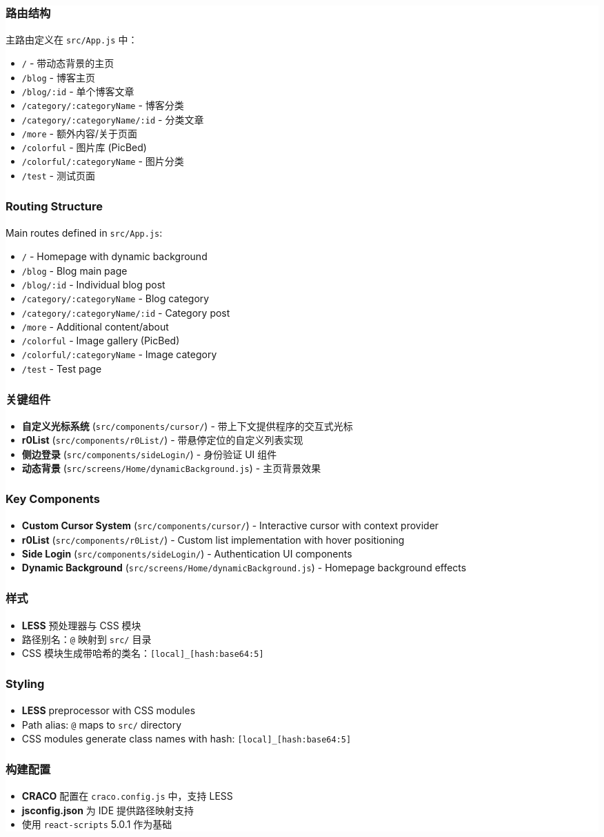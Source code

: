 ### 路由结构
主路由定义在 `src/App.js` 中：
- `/` - 带动态背景的主页
- `/blog` - 博客主页
- `/blog/:id` - 单个博客文章
- `/category/:categoryName` - 博客分类
- `/category/:categoryName/:id` - 分类文章
- `/more` - 额外内容/关于页面
- `/colorful` - 图片库 (PicBed)
- `/colorful/:categoryName` - 图片分类
- `/test` - 测试页面

### Routing Structure
Main routes defined in `src/App.js`:
- `/` - Homepage with dynamic background
- `/blog` - Blog main page
- `/blog/:id` - Individual blog post
- `/category/:categoryName` - Blog category
- `/category/:categoryName/:id` - Category post
- `/more` - Additional content/about
- `/colorful` - Image gallery (PicBed)
- `/colorful/:categoryName` - Image category
- `/test` - Test page

### 关键组件
- **自定义光标系统** (`src/components/cursor/`) - 带上下文提供程序的交互式光标
- **r0List** (`src/components/r0List/`) - 带悬停定位的自定义列表实现
- **侧边登录** (`src/components/sideLogin/`) - 身份验证 UI 组件
- **动态背景** (`src/screens/Home/dynamicBackground.js`) - 主页背景效果

### Key Components
- **Custom Cursor System** (`src/components/cursor/`) - Interactive cursor with context provider
- **r0List** (`src/components/r0List/`) - Custom list implementation with hover positioning
- **Side Login** (`src/components/sideLogin/`) - Authentication UI components
- **Dynamic Background** (`src/screens/Home/dynamicBackground.js`) - Homepage background effects

### 样式
- **LESS** 预处理器与 CSS 模块
- 路径别名：`@` 映射到 `src/` 目录
- CSS 模块生成带哈希的类名：`[local]_[hash:base64:5]`

### Styling
- **LESS** preprocessor with CSS modules
- Path alias: `@` maps to `src/` directory
- CSS modules generate class names with hash: `[local]_[hash:base64:5]`

### 构建配置
- **CRACO** 配置在 `craco.config.js` 中，支持 LESS
- **jsconfig.json** 为 IDE 提供路径映射支持
- 使用 `react-scripts` 5.0.1 作为基础
